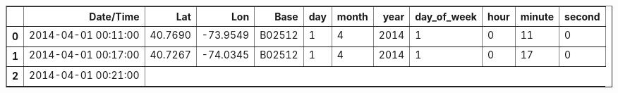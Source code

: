 


<div>
<style scoped>
    .dataframe tbody tr th:only-of-type {
        vertical-align: middle;
    }

    .dataframe tbody tr th {
        vertical-align: top;
    }

    .dataframe thead th {
        text-align: right;
    }
</style>
<table border="1" class="dataframe">
  <thead>
    <tr style="text-align: right;">
      <th></th>
      <th>Date/Time</th>
      <th>Lat</th>
      <th>Lon</th>
      <th>Base</th>
      <th>day</th>
      <th>month</th>
      <th>year</th>
      <th>day_of_week</th>
      <th>hour</th>
      <th>minute</th>
      <th>second</th>
    </tr>
  </thead>
  <tbody>
    <tr>
      <th>0</th>
      <td>2014-04-01 00:11:00</td>
      <td>40.7690</td>
      <td>-73.9549</td>
      <td>B02512</td>
      <td>1</td>
      <td>4</td>
      <td>2014</td>
      <td>1</td>
      <td>0</td>
      <td>11</td>
      <td>0</td>
    </tr>
    <tr>
      <th>1</th>
      <td>2014-04-01 00:17:00</td>
      <td>40.7267</td>
      <td>-74.0345</td>
      <td>B02512</td>
      <td>1</td>
      <td>4</td>
      <td>2014</td>
      <td>1</td>
      <td>0</td>
      <td>17</td>
      <td>0</td>
    </tr>
    <tr>
      <th>2</th>
      <td>2014-04-01 00:21:00</td>